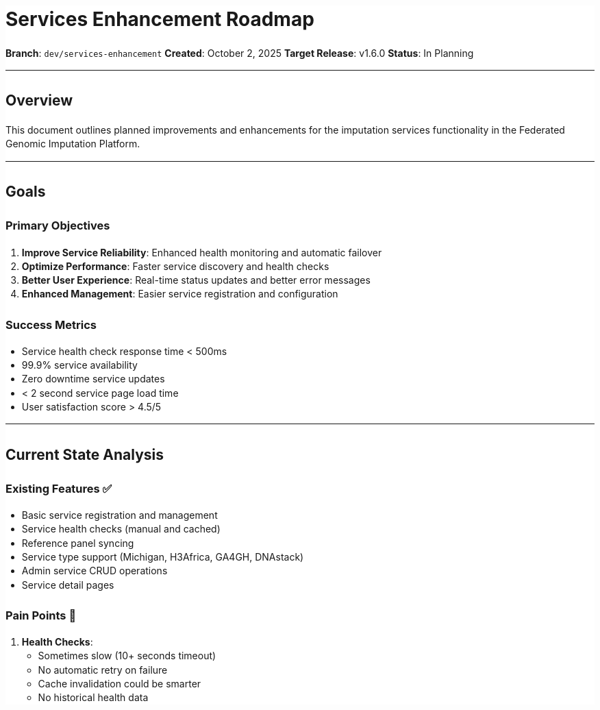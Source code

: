 # Services Enhancement Roadmap

**Branch**: `dev/services-enhancement`
**Created**: October 2, 2025
**Target Release**: v1.6.0
**Status**: In Planning

---

## Overview

This document outlines planned improvements and enhancements for the imputation services functionality in the Federated Genomic Imputation Platform.

---

## Goals

### Primary Objectives
1. **Improve Service Reliability**: Enhanced health monitoring and automatic failover
2. **Optimize Performance**: Faster service discovery and health checks
3. **Better User Experience**: Real-time status updates and better error messages
4. **Enhanced Management**: Easier service registration and configuration

### Success Metrics
- Service health check response time < 500ms
- 99.9% service availability
- Zero downtime service updates
- < 2 second service page load time
- User satisfaction score > 4.5/5

---

## Current State Analysis

### Existing Features ✅
- Basic service registration and management
- Service health checks (manual and cached)
- Reference panel syncing
- Service type support (Michigan, H3Africa, GA4GH, DNAstack)
- Admin service CRUD operations
- Service detail pages

### Pain Points 🔴
1. **Health Checks**:
   - Sometimes slow (10+ seconds timeout)
   - No automatic retry on failure
   - Cache invalidation could be smarter
   - No historical health data
